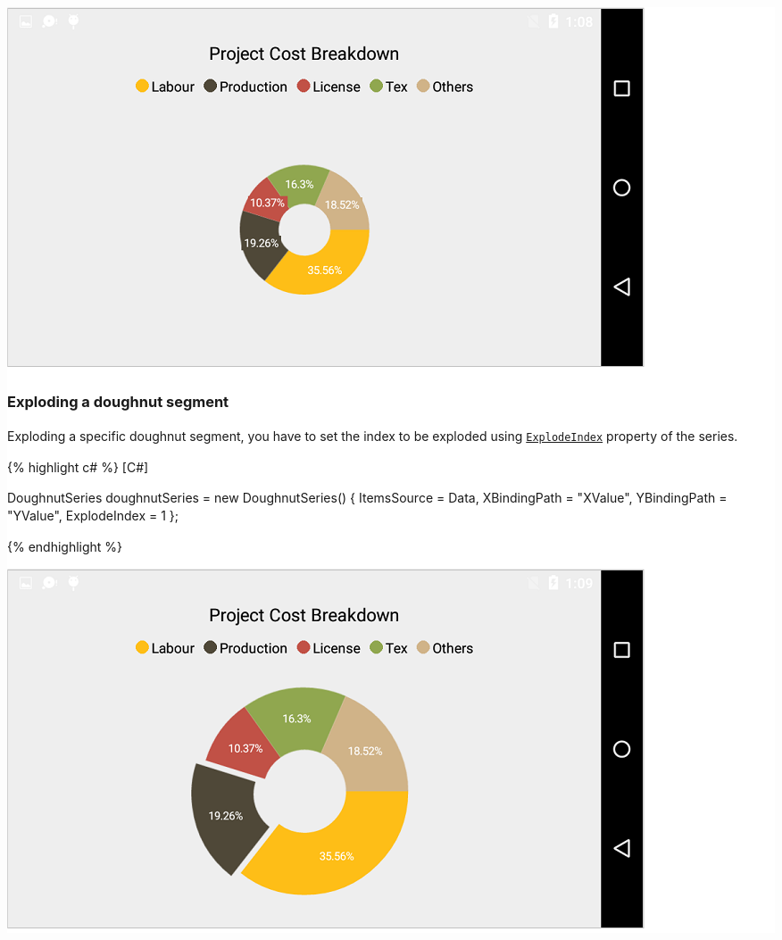 ![CircularCoefficient support for doughnut series in Xamarin.Android Chart](charttypes_images/charttypes_img29.png)

### Exploding a doughnut segment

Exploding a specific doughnut segment, you have to set the index to be exploded using [`ExplodeIndex`](https://help.syncfusion.com/cr/xamarin-android/Com.Syncfusion.Charts.AccumulationSeries.html#Com_Syncfusion_Charts_AccumulationSeries_ExplodeIndex) property of the series.

{% highlight c# %} 
[C#]

DoughnutSeries doughnutSeries = new DoughnutSeries()
{
    ItemsSource = Data,
	XBindingPath = "XValue",
	YBindingPath = "YValue",
	ExplodeIndex = 1
};

{% endhighlight %}

![Exploding a doughnut segment support in Xamarin.Android Chart](charttypes_images/charttypes_img30.png)
